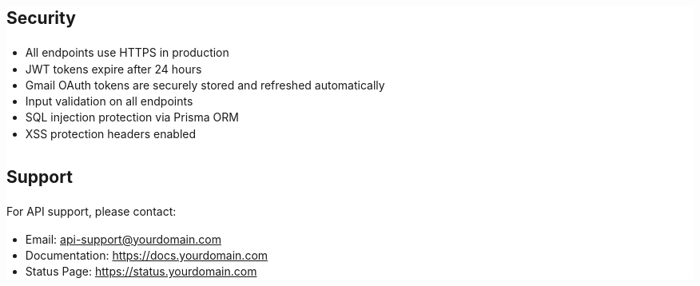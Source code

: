 ## Security

- All endpoints use HTTPS in production
- JWT tokens expire after 24 hours
- Gmail OAuth tokens are securely stored and refreshed automatically
- Input validation on all endpoints
- SQL injection protection via Prisma ORM
- XSS protection headers enabled

## Support

For API support, please contact:

- Email: api-support@yourdomain.com
- Documentation: https://docs.yourdomain.com
- Status Page: https://status.yourdomain.com
